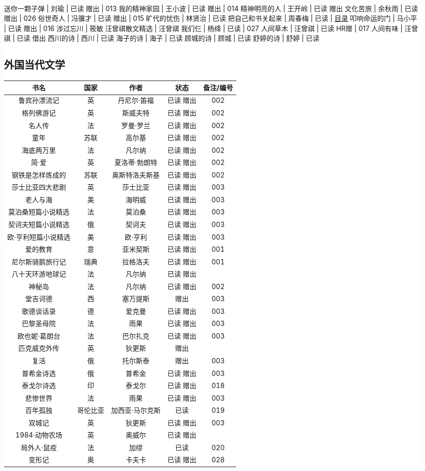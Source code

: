 送你一颗子弹 | 刘瑜 | 已读 赠出 | 013
我的精神家园 | 王小波 | 已读 赠出 | 014
精神明亮的人 | 王开岭 | 已读 赠出
文化苦旅 | 余秋雨 | 已读 赠出 | 026
俗世奇人 | 冯骥才 | 已读 赠出 | 015
旷代的忧伤 | 林贤治 | 已读
把自己和书关起来 | 周春梅 | 已读 | [目录](books_contents#把自己和书关起来)
叩响命运的门 | 马小平 | 已读 赠出 | 016
涉过忘川 | 筱敏
汪曾祺散文精选 | 汪曾祺
我们仨 | 杨绛 | 已读 | 027
人间草木 | 汪曾祺 | 已读 HR赠 | 017
人间有味 | 汪曾祺 | 已读 借出
西川的诗 | 西川 | 已读
海子的诗 | 海子 | 已读
顾城的诗 | 顾城 | 已读
舒婷的诗 | 舒婷 | 已读

## 外国当代文学

书名 | 国家 | 作者 | 状态 | 备注/编号
:---:|:---:|:---:|:---:|:---:
鲁宾孙漂流记 | 英 | 丹尼尔·笛福 | 已读 赠出 | 002
格列佛游记 | 英 | 斯威夫特 | 已读 赠出 | 002
名人传 | 法 | 罗曼·罗兰 | 已读 赠出 | 002
童年 | 苏联 | 高尔基 | 已读 赠出 | 002
海底两万里 | 法 | 凡尔纳 | 已读 赠出 | 002
简·爱 | 英 | 夏洛蒂·勃朗特 | 已读 赠出 | 002
钢铁是怎样炼成的 | 苏联 | 奥斯特洛夫斯基 | 已读 赠出 | 002
莎士比亚四大悲剧 | 英 | 莎士比亚 | 已读 赠出 | 003
老人与海 | 美 | 海明威 | 已读 赠出 | 003
莫泊桑短篇小说精选 | 法 | 莫泊桑 | 已读 赠出 | 003
契诃夫短篇小说精选 | 俄 | 契诃夫 | 已读 赠出 | 003
欧·亨利短篇小说精选 | 美 | 欧·亨利 | 已读 赠出 | 003
爱的教育 | 意 | 亚米契斯 | 已读 赠出 | 001
尼尔斯骑鹅旅行记 | 瑞典 | 拉格洛夫 | 已读 赠出 | 001
八十天环游地球记 | 法 | 凡尔纳 | 已读 赠出
神秘岛 | 法 | 凡尔纳 | 已读 赠出 | 002
堂吉诃德 | 西 | 塞万提斯 | 赠出 | 003
歌德谈话录 | 德 | 爱克曼 | 已读 赠出 | 003
巴黎圣母院 | 法 | 雨果 | 已读 赠出 | 003
欧也妮·葛朗台 | 法 | 巴尔扎克 | 已读 赠出 | 003
匹克威克外传 | 英 | 狄更斯 | 赠出
复活 | 俄 | 托尔斯泰 | 赠出 | 003
普希金诗选 | 俄 | 普希金 | 已读 赠出 | 003
泰戈尔诗选 | 印 | 泰戈尔 | 已读 赠出 | 018
悲惨世界 | 法 | 雨果 | 已读 赠出 | 003
百年孤独 | 哥伦比亚 | 加西亚·马尔克斯 | 已读 | 019
双城记 | 英 | 狄更斯 | 已读 赠出 | 003
1984·动物农场 | 英 | 奥威尔 | 已读 赠出
局外人·鼠疫 | 法 | 加缪 | 已读 | 020
变形记 | 奥 | 卡夫卡 | 已读 赠出 | 028

